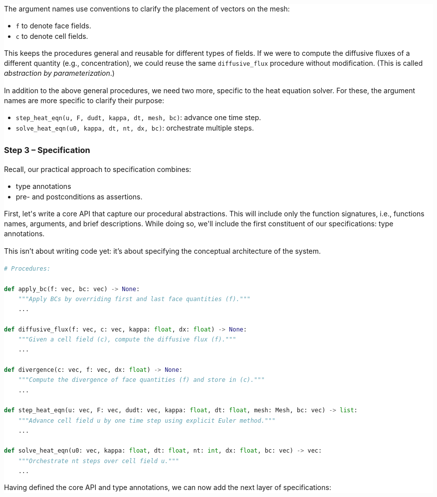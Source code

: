 The argument names use conventions to clarify the placement of vectors on the mesh:

 - `f` to denote face fields.
 - `c` to denote cell fields.

This keeps the procedures general and reusable for different types of fields. If we were to compute the diffusive fluxes of a different quantity (e.g., concentration), we could reuse the same `diffusive_flux` procedure without modification. (This is called *abstraction by parameterization*.)

In addition to the above general procedures, we need two more, specific to the heat equation solver. For
these, the argument names are more specific to clarify their purpose:

  - `step_heat_eqn(u, F, dudt, kappa, dt, mesh, bc)`: advance one time step.
  - `solve_heat_eqn(u0, kappa, dt, nt, dx, bc)`: orchestrate multiple steps.

### Step 3 – Specification

Recall, our practical approach to specification combines:
 - type annotations
 - pre- and postconditions as assertions.

First, let's write a core API that capture our procedural abstractions. This will
include only the function signatures, i.e., functions names, arguments, and brief descriptions.
While doing so, we'll include the first constituent of our specifications: type annotations.

This isn’t about writing code yet: it’s about specifying the conceptual architecture of the system.


```python
# Procedures:

def apply_bc(f: vec, bc: vec) -> None:
    """Apply BCs by overriding first and last face quantities (f)."""
    ...

def diffusive_flux(f: vec, c: vec, kappa: float, dx: float) -> None:
    """Given a cell field (c), compute the diffusive flux (f)."""
    ...

def divergence(c: vec, f: vec, dx: float) -> None:
    """Compute the divergence of face quantities (f) and store in (c)."""
    ...

def step_heat_eqn(u: vec, F: vec, dudt: vec, kappa: float, dt: float, mesh: Mesh, bc: vec) -> list:
    """Advance cell field u by one time step using explicit Euler method."""
    ...

def solve_heat_eqn(u0: vec, kappa: float, dt: float, nt: int, dx: float, bc: vec) -> vec:
    """Orchestrate nt steps over cell field u."""
    ...

```

Having defined the core API and type annotations, we can now add the next layer of specifications: 
